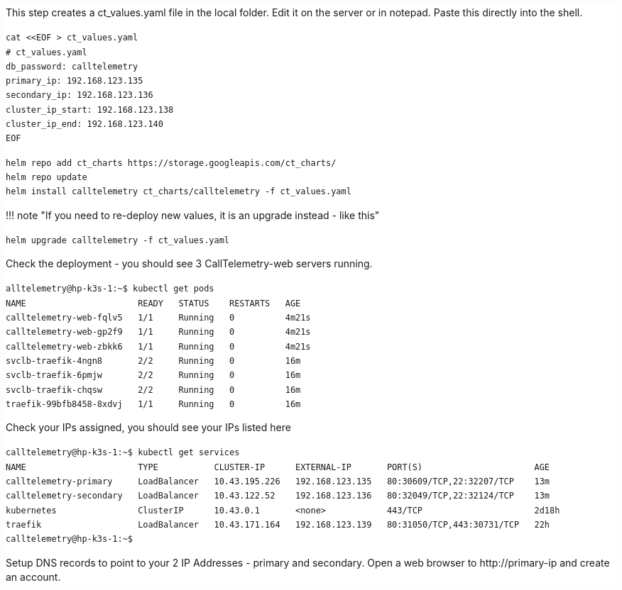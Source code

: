 This step creates a ct_values.yaml file in the local folder. Edit it on the server or in notepad.
Paste this directly into the shell.
```
cat <<EOF > ct_values.yaml
# ct_values.yaml
db_password: calltelemetry
primary_ip: 192.168.123.135
secondary_ip: 192.168.123.136
cluster_ip_start: 192.168.123.138
cluster_ip_end: 192.168.123.140
EOF
```

```
helm repo add ct_charts https://storage.googleapis.com/ct_charts/
helm repo update
helm install calltelemetry ct_charts/calltelemetry -f ct_values.yaml
```

!!! note "If you need to re-deploy new values, it is an upgrade instead - like this"
```
helm upgrade calltelemetry -f ct_values.yaml
```

Check the deployment - you should see 3 CallTelemetry-web servers running.

```
alltelemetry@hp-k3s-1:~$ kubectl get pods
NAME                      READY   STATUS    RESTARTS   AGE
calltelemetry-web-fqlv5   1/1     Running   0          4m21s
calltelemetry-web-gp2f9   1/1     Running   0          4m21s
calltelemetry-web-zbkk6   1/1     Running   0          4m21s
svclb-traefik-4ngn8       2/2     Running   0          16m
svclb-traefik-6pmjw       2/2     Running   0          16m
svclb-traefik-chqsw       2/2     Running   0          16m
traefik-99bfb8458-8xdvj   1/1     Running   0          16m
```

Check your IPs assigned, you should see your IPs listed here
```
calltelemetry@hp-k3s-1:~$ kubectl get services
NAME                      TYPE           CLUSTER-IP      EXTERNAL-IP       PORT(S)                      AGE
calltelemetry-primary     LoadBalancer   10.43.195.226   192.168.123.135   80:30609/TCP,22:32207/TCP    13m
calltelemetry-secondary   LoadBalancer   10.43.122.52    192.168.123.136   80:32049/TCP,22:32124/TCP    13m
kubernetes                ClusterIP      10.43.0.1       <none>            443/TCP                      2d18h
traefik                   LoadBalancer   10.43.171.164   192.168.123.139   80:31050/TCP,443:30731/TCP   22h
calltelemetry@hp-k3s-1:~$
```

Setup DNS records to point to your 2 IP Addresses - primary and secondary.
Open a web browser to http://primary-ip and create an account.
